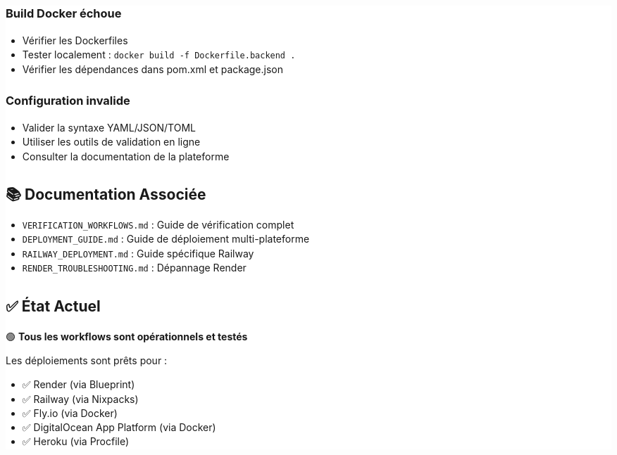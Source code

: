 ### Build Docker échoue
- Vérifier les Dockerfiles
- Tester localement : `docker build -f Dockerfile.backend .`
- Vérifier les dépendances dans pom.xml et package.json

### Configuration invalide
- Valider la syntaxe YAML/JSON/TOML
- Utiliser les outils de validation en ligne
- Consulter la documentation de la plateforme

## 📚 Documentation Associée

- `VERIFICATION_WORKFLOWS.md` : Guide de vérification complet
- `DEPLOYMENT_GUIDE.md` : Guide de déploiement multi-plateforme
- `RAILWAY_DEPLOYMENT.md` : Guide spécifique Railway
- `RENDER_TROUBLESHOOTING.md` : Dépannage Render

## ✅ État Actuel

🟢 **Tous les workflows sont opérationnels et testés**

Les déploiements sont prêts pour :
- ✅ Render (via Blueprint)
- ✅ Railway (via Nixpacks)
- ✅ Fly.io (via Docker)
- ✅ DigitalOcean App Platform (via Docker)
- ✅ Heroku (via Procfile)
